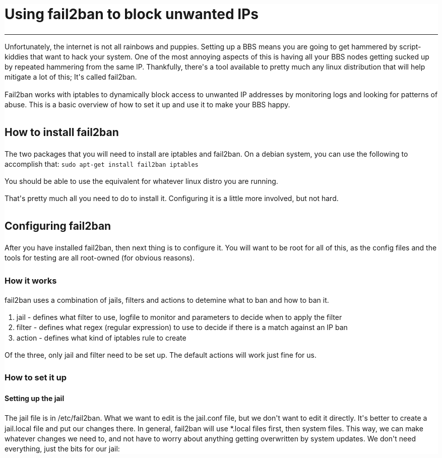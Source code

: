 # Using fail2ban to block unwanted IPs
***

Unfortunately, the internet is not all rainbows and puppies.  Setting up a BBS
means you are going to get hammered by script-kiddies that want to hack your
system.  One of the most annoying aspects of this is having all your BBS nodes
getting sucked up by repeated hammering from the same IP.  Thankfully, there's
a tool available to pretty much any linux distribution that will help mitigate
a lot of this;  It's called fail2ban.

Fail2ban works with iptables to dynamically block access to unwanted IP
addresses by monitoring logs and looking for patterns of abuse.  This is
a basic overview of how to set it up and use it to make your BBS happy.


## How to install fail2ban

The two packages that you will need to install are iptables and
fail2ban.  On a debian system, you can use the following to accomplish
that:  ```sudo apt-get install fail2ban iptables```

You should be able to use the equivalent for whatever linux distro you
are running.  

That's pretty much all you need to do to install it.  Configuring it is
a little more involved, but not hard.


## Configuring fail2ban

After you have installed fail2ban, then next thing is to configure it.
You will want to be root for all of this, as the config files and the
tools for testing are all root-owned (for obvious reasons).

### How it works

fail2ban uses a combination of jails, filters and actions to detemine
what to ban and how to ban it.

1. jail - defines what filter to use, logfile to monitor and parameters
   to decide when to apply the filter
2. filter - defines what regex (regular expression) to use to decide if
   there is a match against an IP ban
3. action - defines what kind of iptables rule to create

Of the three, only jail and filter need to be set up.  The default
actions will work just fine for us.  

### How to set it up

#### Setting up the jail

The jail file is in /etc/fail2ban.  What we want to edit is the
jail.conf file, but we don't want to edit it directly.  It's better to
create a jail.local file and put our changes there.  In general,
fail2ban will use *.local files first, then system files.  This way, we
can make whatever changes we need to, and not have to worry about
anything getting overwritten by system updates.  We don't need
everything, just the bits for our jail:  
